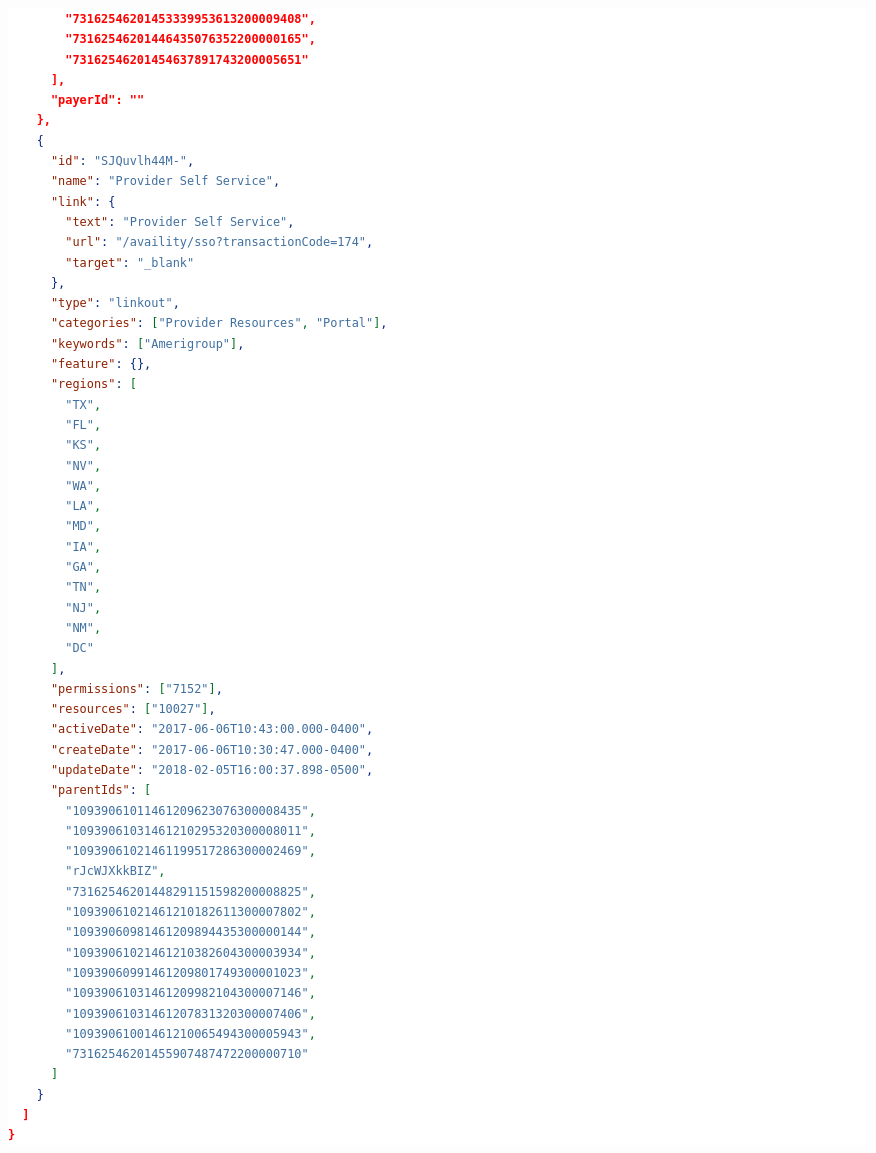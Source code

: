 ```json
        "73162546201453339953613200009408",
        "73162546201446435076352200000165",
        "73162546201454637891743200005651"
      ],
      "payerId": ""
    },
    {
      "id": "SJQuvlh44M-",
      "name": "Provider Self Service",
      "link": {
        "text": "Provider Self Service",
        "url": "/availity/sso?transactionCode=174",
        "target": "_blank"
      },
      "type": "linkout",
      "categories": ["Provider Resources", "Portal"],
      "keywords": ["Amerigroup"],
      "feature": {},
      "regions": [
        "TX",
        "FL",
        "KS",
        "NV",
        "WA",
        "LA",
        "MD",
        "IA",
        "GA",
        "TN",
        "NJ",
        "NM",
        "DC"
      ],
      "permissions": ["7152"],
      "resources": ["10027"],
      "activeDate": "2017-06-06T10:43:00.000-0400",
      "createDate": "2017-06-06T10:30:47.000-0400",
      "updateDate": "2018-02-05T16:00:37.898-0500",
      "parentIds": [
        "10939061011461209623076300008435",
        "10939061031461210295320300008011",
        "10939061021461199517286300002469",
        "rJcWJXkkBIZ",
        "73162546201448291151598200008825",
        "10939061021461210182611300007802",
        "10939060981461209894435300000144",
        "10939061021461210382604300003934",
        "10939060991461209801749300001023",
        "10939061031461209982104300007146",
        "10939061031461207831320300007406",
        "10939061001461210065494300005943",
        "73162546201455907487472200000710"
      ]
    }
  ]
}
```
